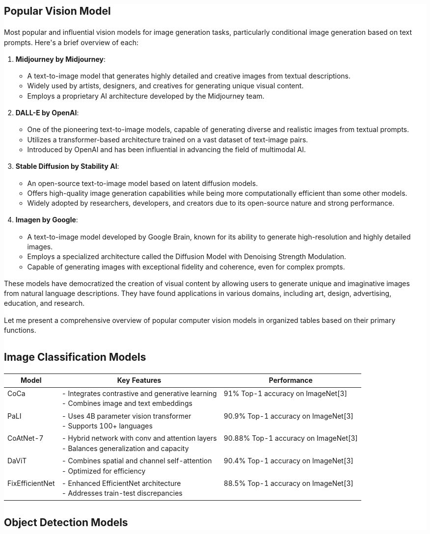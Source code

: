 ## Popular Vision Model

Most popular and influential vision models for image generation tasks, particularly conditional image generation based on text prompts. Here's a brief overview of each:

1. **Midjourney by Midjourney**:
   - A text-to-image model that generates highly detailed and creative images from textual descriptions.
   - Widely used by artists, designers, and creatives for generating unique visual content.
   - Employs a proprietary AI architecture developed by the Midjourney team.

2. **DALL-E by OpenAI**:
   - One of the pioneering text-to-image models, capable of generating diverse and realistic images from textual prompts.
   - Utilizes a transformer-based architecture trained on a vast dataset of text-image pairs.
   - Introduced by OpenAI and has been influential in advancing the field of multimodal AI.

3. **Stable Diffusion by Stability AI**:
   - An open-source text-to-image model based on latent diffusion models.
   - Offers high-quality image generation capabilities while being more computationally efficient than some other models.
   - Widely adopted by researchers, developers, and creators due to its open-source nature and strong performance.

4. **Imagen by Google**:
   - A text-to-image model developed by Google Brain, known for its ability to generate high-resolution and highly detailed images.
   - Employs a specialized architecture called the Diffusion Model with Denoising Strength Modulation.
   - Capable of generating images with exceptional fidelity and coherence, even for complex prompts.

These models have democratized the creation of visual content by allowing users to generate unique and imaginative images from natural language descriptions. They have found applications in various domains, including art, design, advertising, education, and research.

Let me present a comprehensive overview of popular computer vision models in organized tables based on their primary functions.

## Image Classification Models

| Model | Key Features | Performance |
|-------|--------------|-------------|
| CoCa | - Integrates contrastive and generative learning<br>- Combines image and text embeddings | 91% Top-1 accuracy on ImageNet[3] |
| PaLI | - Uses 4B parameter vision transformer<br>- Supports 100+ languages | 90.9% Top-1 accuracy on ImageNet[3] |
| CoAtNet-7 | - Hybrid network with conv and attention layers<br>- Balances generalization and capacity | 90.88% Top-1 accuracy on ImageNet[3] |
| DaViT | - Combines spatial and channel self-attention<br>- Optimized for efficiency | 90.4% Top-1 accuracy on ImageNet[3] |
| FixEfficientNet | - Enhanced EfficientNet architecture<br>- Addresses train-test discrepancies | 88.5% Top-1 accuracy on ImageNet[3] |

## Object Detection Models
